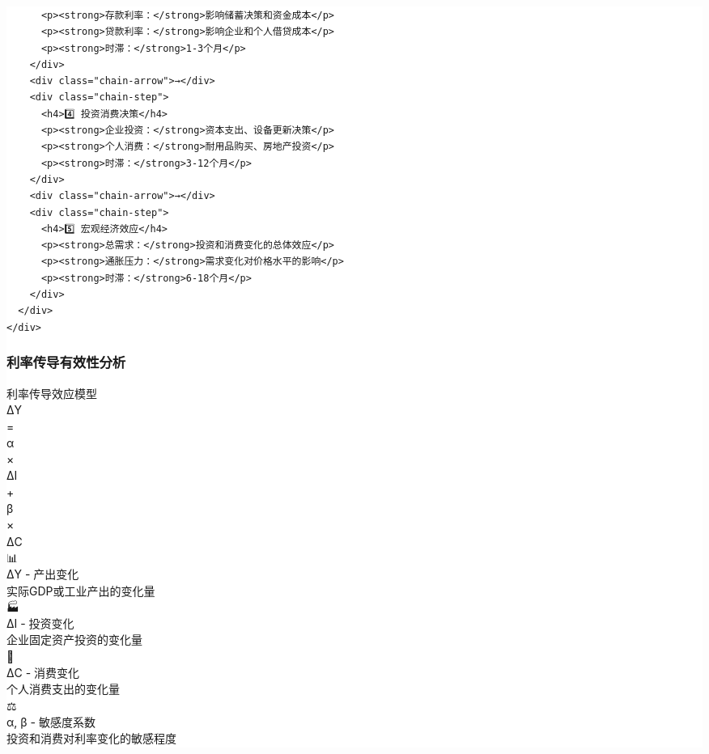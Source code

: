           <p><strong>存款利率：</strong>影响储蓄决策和资金成本</p>
          <p><strong>贷款利率：</strong>影响企业和个人借贷成本</p>
          <p><strong>时滞：</strong>1-3个月</p>
        </div>
        <div class="chain-arrow">→</div>
        <div class="chain-step">
          <h4>4️⃣ 投资消费决策</h4>
          <p><strong>企业投资：</strong>资本支出、设备更新决策</p>
          <p><strong>个人消费：</strong>耐用品购买、房地产投资</p>
          <p><strong>时滞：</strong>3-12个月</p>
        </div>
        <div class="chain-arrow">→</div>
        <div class="chain-step">
          <h4>5️⃣ 宏观经济效应</h4>
          <p><strong>总需求：</strong>投资和消费变化的总体效应</p>
          <p><strong>通胀压力：</strong>需求变化对价格水平的影响</p>
          <p><strong>时滞：</strong>6-18个月</p>
        </div>
      </div>
    </div>
  </div>
</div>

### 利率传导有效性分析

<div class="factor-equation">
  <div class="equation-title">利率传导效应模型</div>
  <div class="equation-visual">
    <div class="factor-box">ΔY</div>
    <div class="plus-sign">=</div>
    <div class="factor-box">α</div>
    <div class="plus-sign">×</div>
    <div class="factor-box">ΔI</div>
    <div class="plus-sign">+</div>
    <div class="factor-box">β</div>
    <div class="plus-sign">×</div>
    <div class="factor-box">ΔC</div>
  </div>
  <div class="formula-explanation">
    <div class="info-block">
      <div class="component-grid">
        <div class="component-card">
          <div class="component-icon">📊</div>
          <div class="component-name">ΔY - 产出变化</div>
          <div class="component-desc">实际GDP或工业产出的变化量</div>
        </div>
        <div class="component-card">
          <div class="component-icon">🏭</div>
          <div class="component-name">ΔI - 投资变化</div>
          <div class="component-desc">企业固定资产投资的变化量</div>
        </div>
        <div class="component-card">
          <div class="component-icon">🛒</div>
          <div class="component-name">ΔC - 消费变化</div>
          <div class="component-desc">个人消费支出的变化量</div>
        </div>
        <div class="component-card">
          <div class="component-icon">⚖️</div>
          <div class="component-name">α, β - 敏感度系数</div>
          <div class="component-desc">投资和消费对利率变化的敏感程度</div>
        </div>
      </div>
    </div>
  </div>